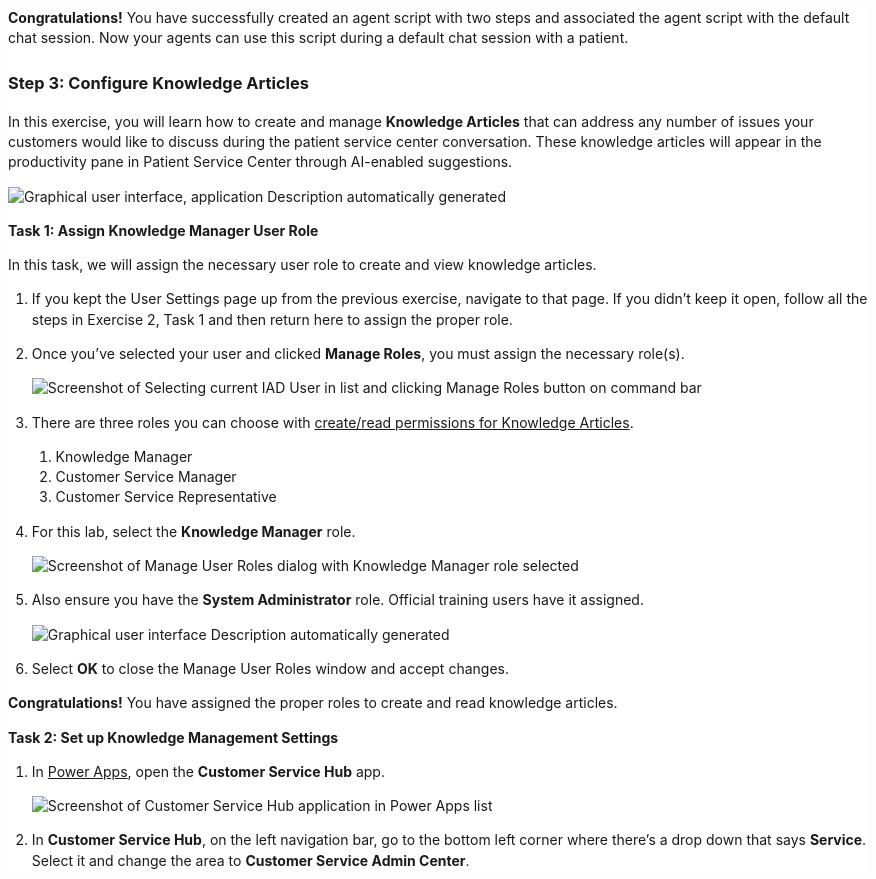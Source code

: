 **Congratulations!** You have successfully created an agent script with two steps and associated the agent script with the default chat session. Now your agents can use this script during a default chat session with a patient.

### Step 3: Configure Knowledge Articles

In this exercise, you will learn how to create and manage **Knowledge Articles** that can address any number of issues your customers would like to discuss during the patient service center conversation. These knowledge articles will appear in the productivity pane in Patient Service Center through AI-enabled suggestions.

![[Graphical user interface, application Description automatically generated](media/8a9c44ffbba7b810ea6f9389d72c1088.jpeg)](https://github.com/MicrosoftLearning/IC-001T00-Microsoft-Cloud-for-Healthcare/blob/master/Instructions/Labs/IMAGES/Lab03/L3P90.jpg)

**Task 1: Assign Knowledge Manager User Role**

In this task, we will assign the necessary user role to create and view knowledge articles.

1.  If you kept the User Settings page up from the previous exercise, navigate to that page. If you didn’t keep it open, follow all the steps in Exercise 2, Task 1 and then return here to assign the proper role.

1.  Once you’ve selected your user and clicked **Manage Roles**, you must assign the necessary role(s).

    ![[Screenshot of Selecting current IAD User in list and clicking Manage Roles button on command bar](media/2fea347790e3a9500986ebef69801b9f.png)](https://github.com/MicrosoftLearning/IC-001T00-Microsoft-Cloud-for-Healthcare/blob/master/Instructions/Labs/IMAGES/Lab03/L3P91.png)

1.  There are three roles you can choose with [create/read permissions for Knowledge Articles](https://docs.microsoft.com/en-us/dynamics365/customer-service/customer-service-hub-user-guide-knowledge-article#create-a-knowledge-article).
    1.  Knowledge Manager
    2.  Customer Service Manager
    3.  Customer Service Representative

1.  For this lab, select the **Knowledge Manager** role.

    ![[Screenshot of Manage User Roles dialog with Knowledge Manager role selected](media/0c6f6bcfb699312d64d3cf30bbecf7e1.png)](https://github.com/MicrosoftLearning/IC-001T00-Microsoft-Cloud-for-Healthcare/blob/master/Instructions/Labs/IMAGES/Lab03/L3P92.png)

1.  Also ensure you have the **System Administrator** role. Official training users have it assigned.

    ![[Graphical user interface Description automatically generated](media/a6456591f6c79edcde47af8d81355902.png)](https://github.com/MicrosoftLearning/IC-001T00-Microsoft-Cloud-for-Healthcare/blob/master/Instructions/Labs/IMAGES/Lab03/L3P93.png)

1.  Select **OK** to close the Manage User Roles window and accept changes.

**Congratulations!** You have assigned the proper roles to create and read knowledge articles.

**Task 2: Set up Knowledge Management Settings**

1.  In [Power Apps](http://make.powerapps.com), open the **Customer Service Hub** app.

    ![[Screenshot of Customer Service Hub application in Power Apps list](media/e4e8ca9f21365f405fd6d7de651decaf.png)](https://github.com/MicrosoftLearning/IC-001T00-Microsoft-Cloud-for-Healthcare/blob/master/Instructions/Labs/IMAGES/Lab03/L3P94.png)

1.  In **Customer Service Hub**, on the left navigation bar, go to the bottom left corner where there’s a drop down that says **Service**. Select it and change the area to **Customer Service Admin Center**.
